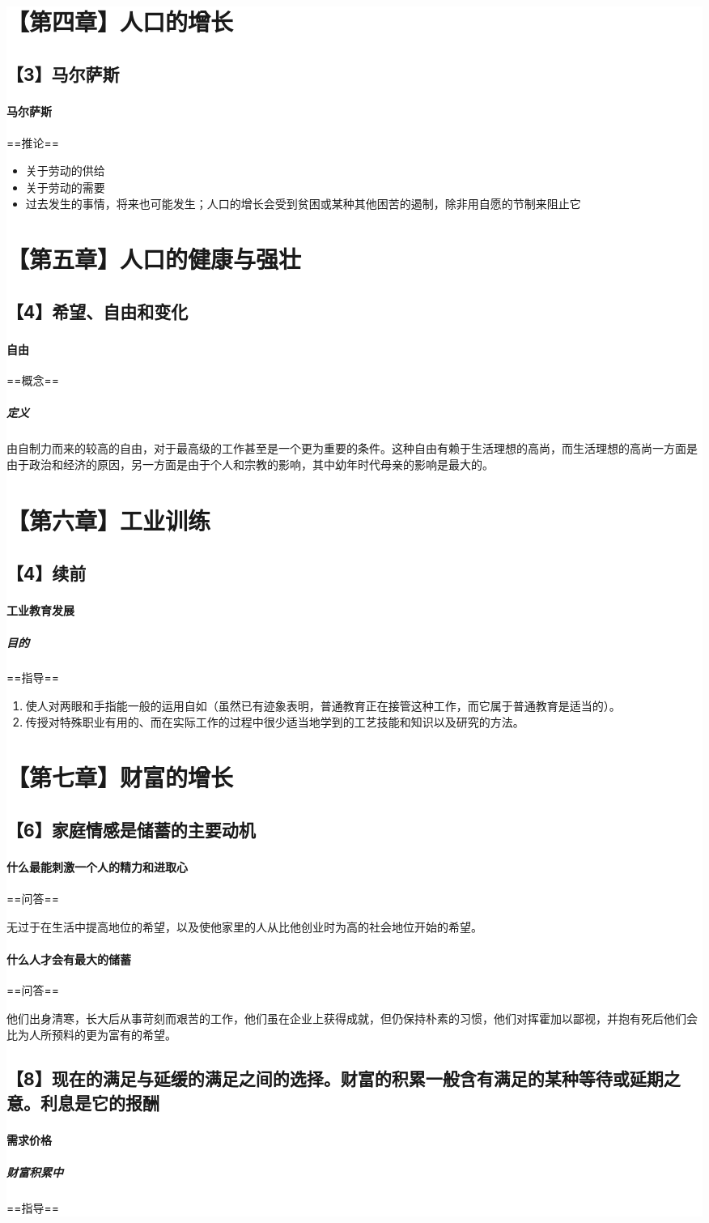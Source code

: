 # 【第四章】人口的增长
## 【3】马尔萨斯
#### 马尔萨斯
==推论==

- 关于劳动的供给
- 关于劳动的需要
- 过去发生的事情，将来也可能发生；人口的增长会受到贫困或某种其他困苦的遏制，除非用自愿的节制来阻止它

# 【第五章】人口的健康与强壮
## 【4】希望、自由和变化
#### 自由
==概念==
##### 定义

由自制力而来的较高的自由，对于最高级的工作甚至是一个更为重要的条件。这种自由有赖于生活理想的高尚，而生活理想的高尚一方面是由于政治和经济的原因，另一方面是由于个人和宗教的影响，其中幼年时代母亲的影响是最大的。

# 【第六章】工业训练
## 【4】续前
#### 工业教育发展
##### 目的
==指导==
1. 使人对两眼和手指能一般的运用自如（虽然已有迹象表明，普通教育正在接管这种工作，而它属于普通教育是适当的）。
2. 传授对特殊职业有用的、而在实际工作的过程中很少适当地学到的工艺技能和知识以及研究的方法。

# 【第七章】财富的增长
## 【6】家庭情感是储蓄的主要动机
#### 什么最能刺激一个人的精力和进取心
==问答==

无过于在生活中提高地位的希望，以及使他家里的人从比他创业时为高的社会地位开始的希望。

#### 什么人才会有最大的储蓄
==问答==

他们出身清寒，长大后从事苛刻而艰苦的工作，他们虽在企业上获得成就，但仍保持朴素的习惯，他们对挥霍加以鄙视，并抱有死后他们会比为人所预料的更为富有的希望。

## 【8】现在的满足与延缓的满足之间的选择。财富的积累一般含有满足的某种等待或延期之意。利息是它的报酬
#### 需求价格
##### 财富积累中
==指导==
